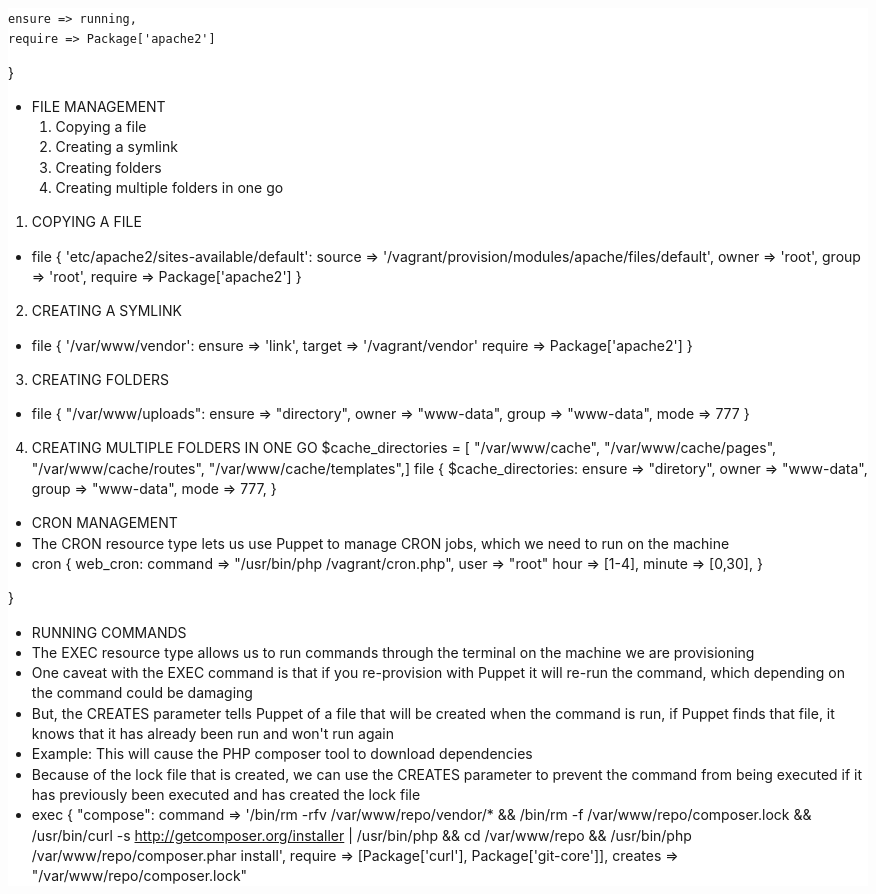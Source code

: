 	ensure => running,
	require => Package['apache2']	
}
- FILE MANAGEMENT
	1. Copying a file
	2. Creating a symlink
	3. Creating folders
	4. Creating multiple folders in one go
1. COPYING A FILE
- file { 'etc/apache2/sites-available/default':
	source => '/vagrant/provision/modules/apache/files/default',
	owner => 'root',
	group => 'root',
	require => Package['apache2']
}
2. CREATING A SYMLINK
- file { '/var/www/vendor':
	ensure => 'link',
	target => '/vagrant/vendor'
	require => Package['apache2']
}
3. CREATING FOLDERS
- file { "/var/www/uploads":
	ensure => "directory",
	owner => "www-data",
	group => "www-data",
	mode => 777
}
4. CREATING MULTIPLE FOLDERS IN ONE GO
$cache_directories = [ "/var/www/cache", "/var/www/cache/pages", "/var/www/cache/routes", "/var/www/cache/templates",]
file { $cache_directories:
	ensure => "diretory",
	owner => "www-data",
	group => "www-data",
	mode => 777,
}
- CRON MANAGEMENT
- The CRON resource type lets us use Puppet to manage CRON jobs, which we need to run on the machine
- cron { web_cron:
	command => "/usr/bin/php /vagrant/cron.php",
		user => "root"
			hour => [1-4],
				minute => [0,30],
	}

}
- RUNNING COMMANDS	
- The EXEC resource type allows us to run commands through the terminal on the machine we are provisioning
- One caveat with the EXEC command is that if you re-provision with Puppet it will re-run the command, which depending on the command could be damaging
- But, the CREATES parameter tells Puppet of a file that will be created when the command is run, if Puppet finds that file, it knows that it has already been run and won't run again
- Example: This will cause the PHP composer tool to download dependencies
- Because of the lock file that is created, we can use the CREATES parameter to prevent the command from being executed if it has previously been executed and has created the lock file
- exec { "compose":
	command => '/bin/rm -rfv /var/www/repo/vendor/* && /bin/rm -f /var/www/repo/composer.lock && /usr/bin/curl -s http://getcomposer.org/installer | /usr/bin/php && cd /var/www/repo && /usr/bin/php /var/www/repo/composer.phar install',
		require =>  [Package['curl'], Package['git-core']],
			creates => "/var/www/repo/composer.lock"